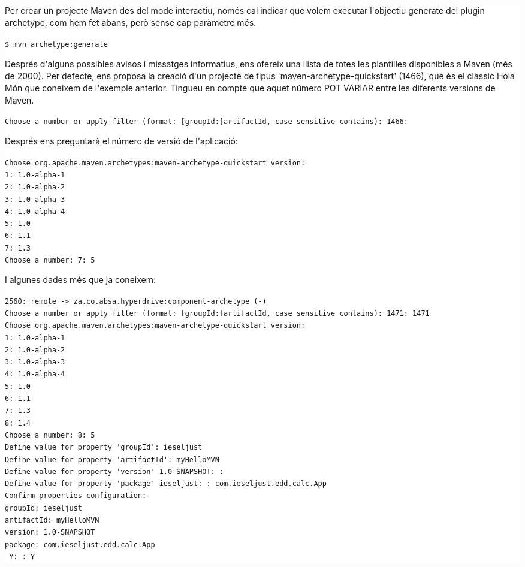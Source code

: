 Per crear un projecte Maven des del mode interactiu, només cal indicar que volem executar l'objectiu generate del plugin archetype, com hem fet abans, però sense cap paràmetre més.

```
$ mvn archetype:generate
```

Després d'alguns possibles avisos i missatges informatius, ens ofereix una llista de totes les plantilles disponibles a Maven (més de 2000). Per defecte, ens proposa la creació d'un projecte de tipus 'maven-archetype-quickstart' (1466), que és el clàssic Hola Món que coneixem de l'exemple anterior. Tingueu en compte que aquet número POT VARIAR entre les diferents versions de Maven.

```
Choose a number or apply filter (format: [groupId:]artifactId, case sensitive contains): 1466: 
```


Després ens preguntarà el número de versió de l'aplicació:

```
Choose org.apache.maven.archetypes:maven-archetype-quickstart version: 
1: 1.0-alpha-1
2: 1.0-alpha-2
3: 1.0-alpha-3
4: 1.0-alpha-4
5: 1.0
6: 1.1
7: 1.3
Choose a number: 7: 5
```

I algunes dades més que ja coneixem:

```
2560: remote -> za.co.absa.hyperdrive:component-archetype (-)
Choose a number or apply filter (format: [groupId:]artifactId, case sensitive contains): 1471: 1471
Choose org.apache.maven.archetypes:maven-archetype-quickstart version: 
1: 1.0-alpha-1
2: 1.0-alpha-2
3: 1.0-alpha-3
4: 1.0-alpha-4
5: 1.0
6: 1.1
7: 1.3
8: 1.4
Choose a number: 8: 5
Define value for property 'groupId': ieseljust
Define value for property 'artifactId': myHelloMVN
Define value for property 'version' 1.0-SNAPSHOT: : 
Define value for property 'package' ieseljust: : com.ieseljust.edd.calc.App
Confirm properties configuration:
groupId: ieseljust
artifactId: myHelloMVN
version: 1.0-SNAPSHOT
package: com.ieseljust.edd.calc.App
 Y: : Y

```
